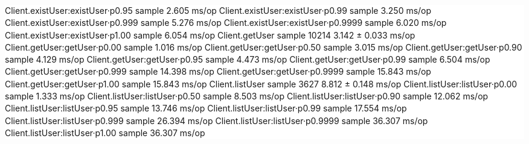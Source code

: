 Client.existUser:existUser·p0.95      sample          2.605           ms/op
Client.existUser:existUser·p0.99      sample          3.250           ms/op
Client.existUser:existUser·p0.999     sample          5.276           ms/op
Client.existUser:existUser·p0.9999    sample          6.020           ms/op
Client.existUser:existUser·p1.00      sample          6.054           ms/op
Client.getUser                        sample  10214   3.142 ± 0.033   ms/op
Client.getUser:getUser·p0.00          sample          1.016           ms/op
Client.getUser:getUser·p0.50          sample          3.015           ms/op
Client.getUser:getUser·p0.90          sample          4.129           ms/op
Client.getUser:getUser·p0.95          sample          4.473           ms/op
Client.getUser:getUser·p0.99          sample          6.504           ms/op
Client.getUser:getUser·p0.999         sample         14.398           ms/op
Client.getUser:getUser·p0.9999        sample         15.843           ms/op
Client.getUser:getUser·p1.00          sample         15.843           ms/op
Client.listUser                       sample   3627   8.812 ± 0.148   ms/op
Client.listUser:listUser·p0.00        sample          1.333           ms/op
Client.listUser:listUser·p0.50        sample          8.503           ms/op
Client.listUser:listUser·p0.90        sample         12.062           ms/op
Client.listUser:listUser·p0.95        sample         13.746           ms/op
Client.listUser:listUser·p0.99        sample         17.554           ms/op
Client.listUser:listUser·p0.999       sample         26.394           ms/op
Client.listUser:listUser·p0.9999      sample         36.307           ms/op
Client.listUser:listUser·p1.00        sample         36.307           ms/op
